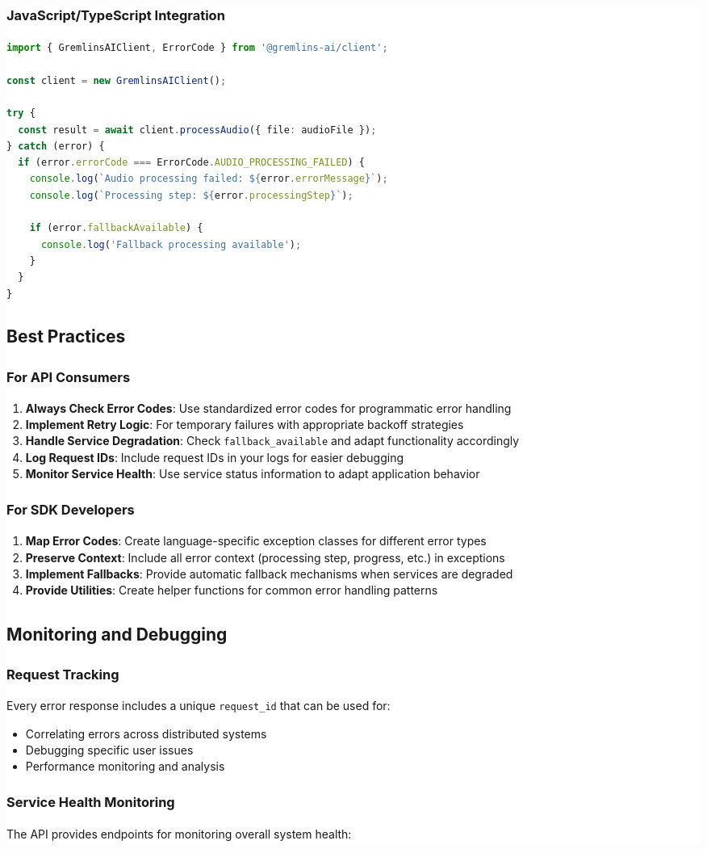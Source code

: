 ### JavaScript/TypeScript Integration

```typescript
import { GremlinsAIClient, ErrorCode } from '@gremlins-ai/client';

const client = new GremlinsAIClient();

try {
  const result = await client.processAudio({ file: audioFile });
} catch (error) {
  if (error.errorCode === ErrorCode.AUDIO_PROCESSING_FAILED) {
    console.log(`Audio processing failed: ${error.errorMessage}`);
    console.log(`Processing step: ${error.processingStep}`);
    
    if (error.fallbackAvailable) {
      console.log('Fallback processing available');
    }
  }
}
```

## Best Practices

### For API Consumers

1. **Always Check Error Codes**: Use standardized error codes for programmatic error handling
2. **Implement Retry Logic**: For temporary failures with appropriate backoff strategies
3. **Handle Service Degradation**: Check `fallback_available` and adapt functionality accordingly
4. **Log Request IDs**: Include request IDs in your logs for easier debugging
5. **Monitor Service Health**: Use service status information to adapt application behavior

### For SDK Developers

1. **Map Error Codes**: Create language-specific exception classes for different error types
2. **Preserve Context**: Include all error context (processing step, progress, etc.) in exceptions
3. **Implement Fallbacks**: Provide automatic fallback mechanisms when services are degraded
4. **Provide Utilities**: Create helper functions for common error handling patterns

## Monitoring and Debugging

### Request Tracking

Every error response includes a unique `request_id` that can be used for:
- Correlating errors across distributed systems
- Debugging specific user issues
- Performance monitoring and analysis

### Service Health Monitoring

The API provides endpoints for monitoring overall system health:
